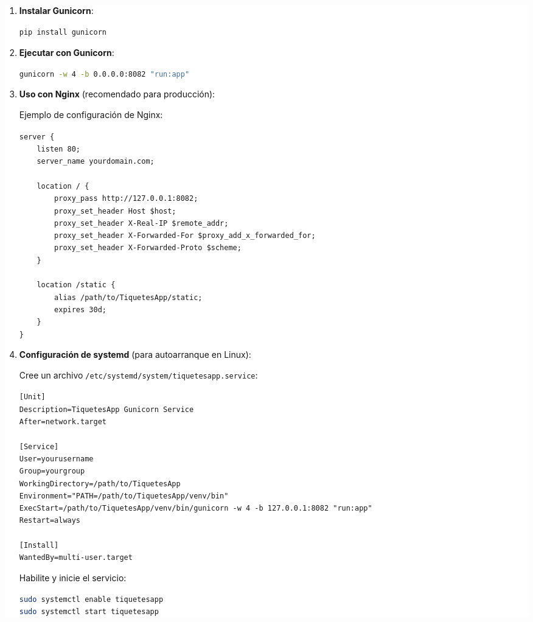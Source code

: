 1. **Instalar Gunicorn**:
   ```bash
   pip install gunicorn
   ```

2. **Ejecutar con Gunicorn**:
   ```bash
   gunicorn -w 4 -b 0.0.0.0:8082 "run:app"
   ```

3. **Uso con Nginx** (recomendado para producción):
   
   Ejemplo de configuración de Nginx:
   ```nginx
   server {
       listen 80;
       server_name yourdomain.com;

       location / {
           proxy_pass http://127.0.0.1:8082;
           proxy_set_header Host $host;
           proxy_set_header X-Real-IP $remote_addr;
           proxy_set_header X-Forwarded-For $proxy_add_x_forwarded_for;
           proxy_set_header X-Forwarded-Proto $scheme;
       }

       location /static {
           alias /path/to/TiquetesApp/static;
           expires 30d;
       }
   }
   ```

4. **Configuración de systemd** (para autoarranque en Linux):
   
   Cree un archivo `/etc/systemd/system/tiquetesapp.service`:
   ```
   [Unit]
   Description=TiquetesApp Gunicorn Service
   After=network.target

   [Service]
   User=yourusername
   Group=yourgroup
   WorkingDirectory=/path/to/TiquetesApp
   Environment="PATH=/path/to/TiquetesApp/venv/bin"
   ExecStart=/path/to/TiquetesApp/venv/bin/gunicorn -w 4 -b 127.0.0.1:8082 "run:app"
   Restart=always

   [Install]
   WantedBy=multi-user.target
   ```
   
   Habilite y inicie el servicio:
   ```bash
   sudo systemctl enable tiquetesapp
   sudo systemctl start tiquetesapp
   ```
